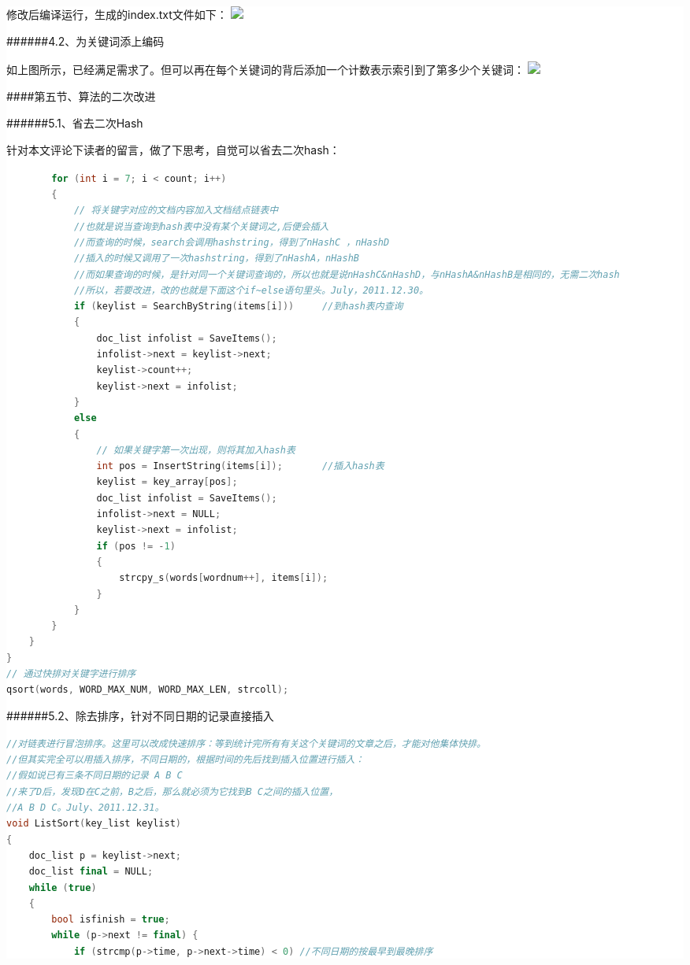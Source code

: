 修改后编译运行，生成的index.txt文件如下：
![](../images/26/26.8.gif)

######4.2、为关键词添上编码

如上图所示，已经满足需求了。但可以再在每个关键词的背后添加一个计数表示索引到了第多少个关键词：
![](../images/26/26.9.gif)

####第五节、算法的二次改进

######5.1、省去二次Hash

针对本文评论下读者的留言，做了下思考，自觉可以省去二次hash：
```cpp
        for (int i = 7; i < count; i++)
        {
            // 将关键字对应的文档内容加入文档结点链表中
            //也就是说当查询到hash表中没有某个关键词之,后便会插入
            //而查询的时候，search会调用hashstring，得到了nHashC ，nHashD
            //插入的时候又调用了一次hashstring，得到了nHashA，nHashB
            //而如果查询的时候，是针对同一个关键词查询的，所以也就是说nHashC&nHashD，与nHashA&nHashB是相同的，无需二次hash
            //所以，若要改进，改的也就是下面这个if~else语句里头。July，2011.12.30。
            if (keylist = SearchByString(items[i]))     //到hash表内查询
            {
                doc_list infolist = SaveItems();
                infolist->next = keylist->next;
                keylist->count++;
                keylist->next = infolist;
            }
            else
            {
                // 如果关键字第一次出现，则将其加入hash表
                int pos = InsertString(items[i]);       //插入hash表
                keylist = key_array[pos];
                doc_list infolist = SaveItems();
                infolist->next = NULL;
                keylist->next = infolist;
                if (pos != -1)
                {
                    strcpy_s(words[wordnum++], items[i]);
                }
            }
        }
    }
}
// 通过快排对关键字进行排序
qsort(words, WORD_MAX_NUM, WORD_MAX_LEN, strcoll);
```

######5.2、除去排序，针对不同日期的记录直接插入

```cpp
//对链表进行冒泡排序。这里可以改成快速排序：等到统计完所有有关这个关键词的文章之后，才能对他集体快排。
//但其实完全可以用插入排序，不同日期的，根据时间的先后找到插入位置进行插入：
//假如说已有三条不同日期的记录 A B C
//来了D后，发现D在C之前，B之后，那么就必须为它找到B C之间的插入位置，
//A B D C。July、2011.12.31。
void ListSort(key_list keylist)
{
    doc_list p = keylist->next;
    doc_list final = NULL;
    while (true)
    {
        bool isfinish = true;
        while (p->next != final) {
            if (strcmp(p->time, p->next->time) < 0) //不同日期的按最早到最晚排序
```